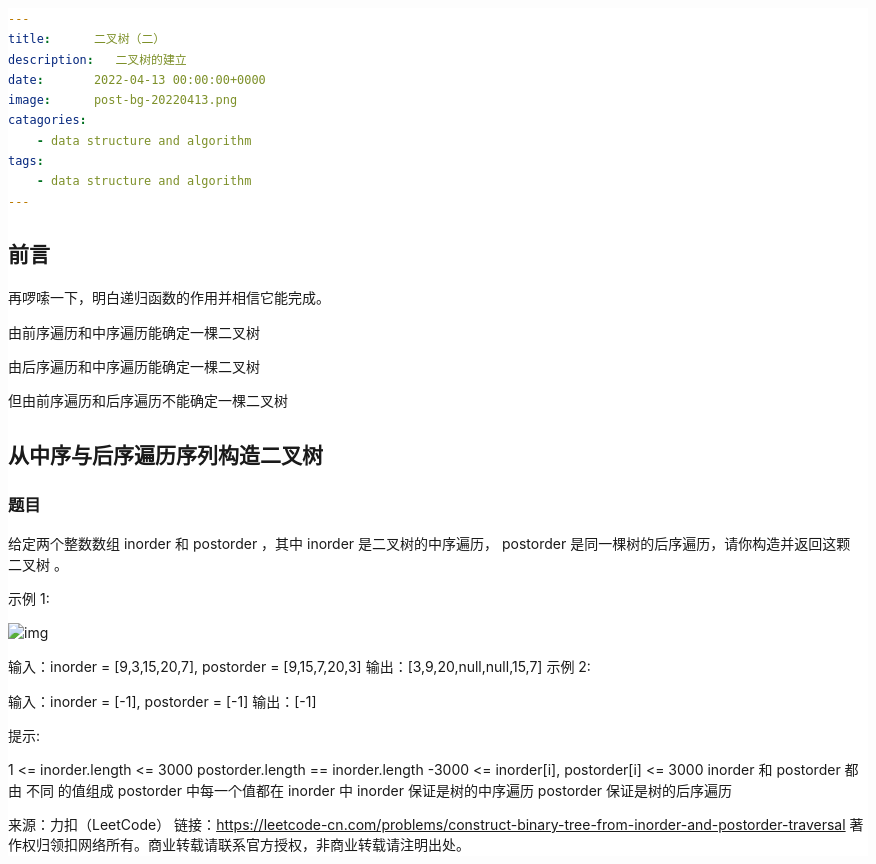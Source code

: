 ```yaml
---
title:      二叉树（二）
description:   二叉树的建立
date:       2022-04-13 00:00:00+0000
image:      post-bg-20220413.png
catagories:
    - data structure and algorithm
tags:
    - data structure and algorithm 
---
```

## 前言

再啰嗦一下，明白递归函数的作用并相信它能完成。

由前序遍历和中序遍历能确定一棵二叉树

由后序遍历和中序遍历能确定一棵二叉树

但由前序遍历和后序遍历不能确定一棵二叉树

## 从中序与后序遍历序列构造二叉树

### 题目

给定两个整数数组 inorder 和 postorder ，其中 inorder 是二叉树的中序遍历， postorder 是同一棵树的后序遍历，请你构造并返回这颗 二叉树 。

 

示例 1:

![img](https://assets.leetcode.com/uploads/2021/02/19/tree.jpg)


输入：inorder = [9,3,15,20,7], postorder = [9,15,7,20,3]
输出：[3,9,20,null,null,15,7]
示例 2:

输入：inorder = [-1], postorder = [-1]
输出：[-1]


提示:

1 <= inorder.length <= 3000
postorder.length == inorder.length
-3000 <= inorder[i], postorder[i] <= 3000
inorder 和 postorder 都由 不同 的值组成
postorder 中每一个值都在 inorder 中
inorder 保证是树的中序遍历
postorder 保证是树的后序遍历

来源：力扣（LeetCode）
链接：https://leetcode-cn.com/problems/construct-binary-tree-from-inorder-and-postorder-traversal
著作权归领扣网络所有。商业转载请联系官方授权，非商业转载请注明出处。
